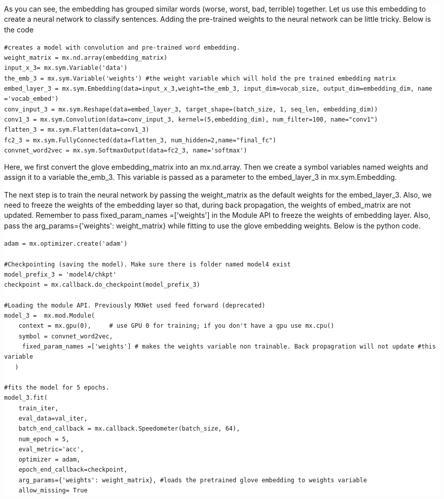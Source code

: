 As you can see, the embedding has grouped similar words (worse, worst, bad, terrible) together. Let us use this embedding to create a neural network to classify sentences. Adding the pre-trained weights to the neural network can be little tricky. Below is the code

```
#creates a model with convolution and pre-trained word embedding.
weight_matrix = mx.nd.array(embedding_matrix)
input_x_3= mx.sym.Variable('data')
the_emb_3 = mx.sym.Variable('weights') #the weight variable which will hold the pre trained embedding matrix
embed_layer_3 = mx.sym.Embedding(data=input_x_3,weight=the_emb_3, input_dim=vocab_size, output_dim=embedding_dim, name='vocab_embed')
conv_input_3 = mx.sym.Reshape(data=embed_layer_3, target_shape=(batch_size, 1, seq_len, embedding_dim))
conv1_3 = mx.sym.Convolution(data=conv_input_3, kernel=(5,embedding_dim), num_filter=100, name="conv1")
flatten_3 = mx.sym.Flatten(data=conv1_3)
fc2_3 = mx.sym.FullyConnected(data=flatten_3, num_hidden=2,name="final_fc")
convnet_word2vec = mx.sym.SoftmaxOutput(data=fc2_3, name='softmax')
```

Here, we first convert the glove embedding_matrix into an mx.nd.array. Then we create a symbol variables named weights and assign it to a variable the_emb_3.  This variable is passed as a parameter to the embed_layer_3 in mx.sym.Embedding.

The next step is to train the neural network by passing the weight_matrix as the default weights for the embed_layer_3. Also, we need to freeze the weights of the embedding layer so that, during back propagation, the weights of embed_matrix are not updated. Remember to pass fixed_param_names =['weights'] in the Module API to freeze the weights of embedding layer. Also, pass the arg_params={'weights': weight_matrix} while fitting to use the glove embedding weights. Below is the python code.


```
adam = mx.optimizer.create('adam')

#Checkpointing (saving the model). Make sure there is folder named model4 exist
model_prefix_3 = 'model4/chkpt'
checkpoint = mx.callback.do_checkpoint(model_prefix_3)
                                       
#Loading the module API. Previously MXNet used feed forward (deprecated)                                       
model_3 =  mx.mod.Module(
    context = mx.gpu(0),     # use GPU 0 for training; if you don't have a gpu use mx.cpu()
    symbol = convnet_word2vec,
     fixed_param_names =['weights'] # makes the weights variable non trainable. Back propagration will not update #this variable
   )
                                       
#fits the model for 5 epochs.                                       
model_3.fit(
    train_iter,
    eval_data=val_iter, 
    batch_end_callback = mx.callback.Speedometer(batch_size, 64),
    num_epoch = 5, 
    eval_metric='acc',
    optimizer = adam,
    epoch_end_callback=checkpoint,
    arg_params={'weights': weight_matrix}, #loads the pretrained glove embedding to weights variable
    allow_missing= True
```